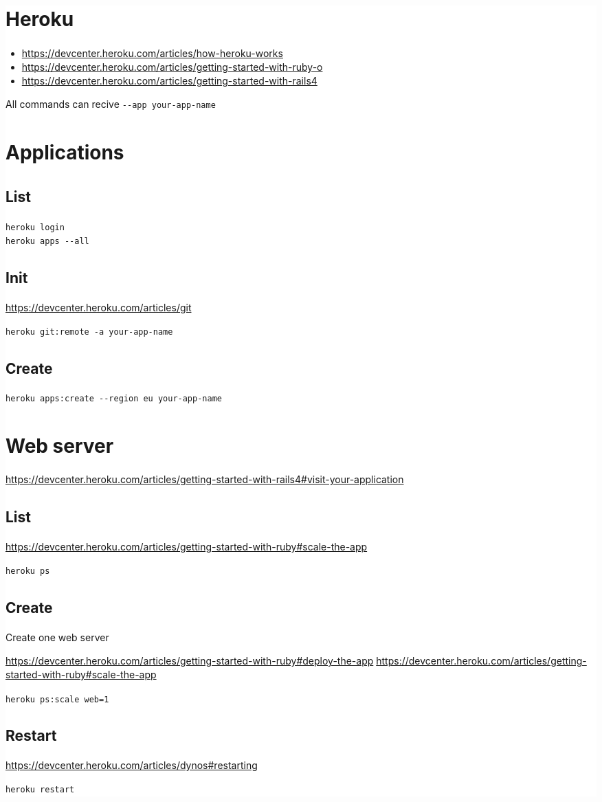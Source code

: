 # Heroku

* <https://devcenter.heroku.com/articles/how-heroku-works>
* <https://devcenter.heroku.com/articles/getting-started-with-ruby-o>
* <https://devcenter.heroku.com/articles/getting-started-with-rails4>

All commands can recive `--app your-app-name`

# Applications

## List

    heroku login
    heroku apps --all

## Init

<https://devcenter.heroku.com/articles/git>

    heroku git:remote -a your-app-name

## Create

    heroku apps:create --region eu your-app-name

# Web server

<https://devcenter.heroku.com/articles/getting-started-with-rails4#visit-your-application>

## List

<https://devcenter.heroku.com/articles/getting-started-with-ruby#scale-the-app>

    heroku ps

## Create

Create one web server

<https://devcenter.heroku.com/articles/getting-started-with-ruby#deploy-the-app>
<https://devcenter.heroku.com/articles/getting-started-with-ruby#scale-the-app>

    heroku ps:scale web=1

## Restart

<https://devcenter.heroku.com/articles/dynos#restarting>

    heroku restart

